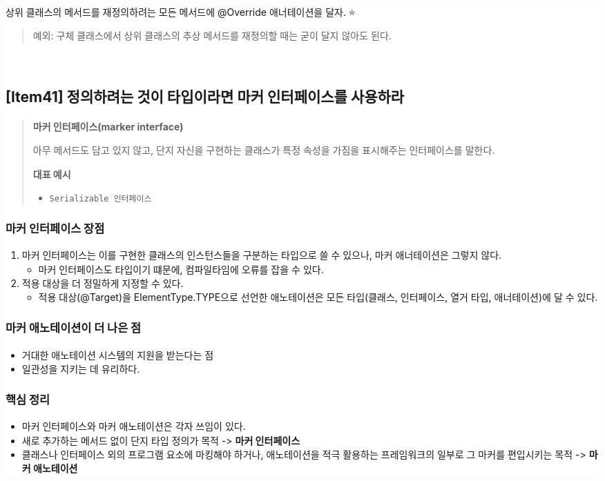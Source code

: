 상위 클래스의 메서드를 재정의하려는 모든 메서드에 @Override 애너테이션을 달자. ⭐

> 예외: 구체 클래스에서 상위 클래스의 추상 메서드를 재정의할 때는 굳이 달지 않아도 된다.

<br>

## [Item41] 정의하려는 것이 타입이라면 마커 인터페이스를 사용하라

> **마커 인터페이스(marker interface)**
>
> 아무 메서드도 담고 있지 않고, 단지 자신을 구현하는 클래스가 특정 속성을 가짐을 표시해주는
> 인터페이스를 말한다.
>
> **대표 예시**
>
> - `Serializable 인터페이스`

### 마커 인터페이스 장점

1. 마커 인터페이스는 이를 구현한 클래스의 인스턴스들을 구분하는 타입으로 쓸 수 있으나, 마커 애너테이션은 그렇지 않다.
   - 마커 인터페이스도 타입이기 떄문에, 컴파일타임에 오류를 잡을 수 있다.
2. 적용 대상을 더 정밀하게 지정할 수 있다.
   - 적용 대상(@Target)을 ElementType.TYPE으로 선언한 애노테이션은 모든 타입(클래스, 인터페이스, 열거 타입, 애너테이션)에 달 수 있다.

### 마커 애노테이션이 더 나은 점

- 거대한 애노테이션 시스템의 지원을 받는다는 점
- 일관성을 지키는 데 유리하다.

### 핵심 정리

- 마커 인터페이스와 마커 애노테이션은 각자 쓰임이 있다.
- 새로 추가하는 메서드 없이 단지 타입 정의가 목적 -> **마커 인터페이스**
- 클래스나 인터페이스 외의 프로그램 요소에 마킹해야 하거나, 애노테이션을 적극 활용하는 프레임워크의 일부로 그 마커를 편입시키는 목적 -> **마커 애노테이션**
